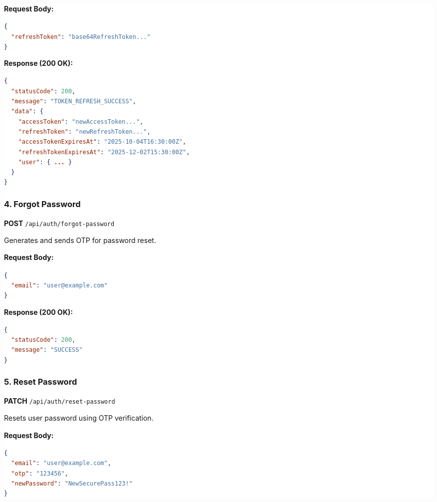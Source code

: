 **Request Body:**
```json
{
  "refreshToken": "base64RefreshToken..."
}
```

**Response (200 OK):**
```json
{
  "statusCode": 200,
  "message": "TOKEN_REFRESH_SUCCESS",
  "data": {
    "accessToken": "newAccessToken...",
    "refreshToken": "newRefreshToken...",
    "accessTokenExpiresAt": "2025-10-04T16:30:00Z",
    "refreshTokenExpiresAt": "2025-12-02T15:30:00Z",
    "user": { ... }
  }
}
```

### 4. Forgot Password
**POST** `/api/auth/forgot-password`

Generates and sends OTP for password reset.

**Request Body:**
```json
{
  "email": "user@example.com"
}
```

**Response (200 OK):**
```json
{
  "statusCode": 200,
  "message": "SUCCESS"
}
```

### 5. Reset Password
**PATCH** `/api/auth/reset-password`

Resets user password using OTP verification.

**Request Body:**
```json
{
  "email": "user@example.com",
  "otp": "123456",
  "newPassword": "NewSecurePass123!"
}
```
